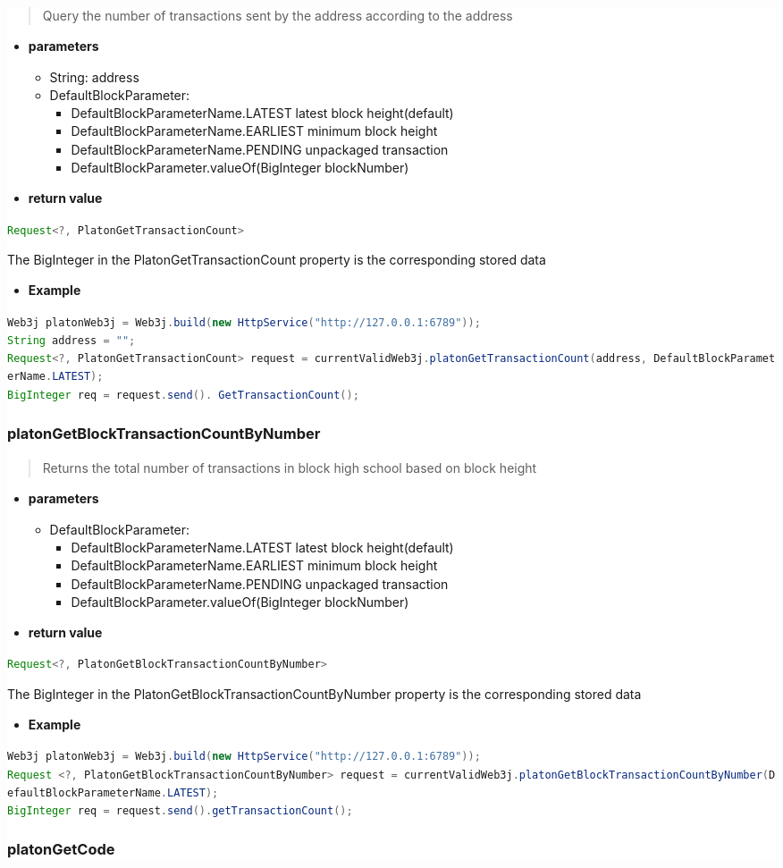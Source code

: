 > Query the number of transactions sent by the address according to the address

- **parameters**
  - String: address
  - DefaultBlockParameter:
    - DefaultBlockParameterName.LATEST latest block height(default)
    - DefaultBlockParameterName.EARLIEST minimum block height
    - DefaultBlockParameterName.PENDING unpackaged transaction
    - DefaultBlockParameter.valueOf(BigInteger blockNumber)

- **return value**

```java
Request<?, PlatonGetTransactionCount>
```

The BigInteger in the PlatonGetTransactionCount property is the corresponding stored data

- **Example**

```java
Web3j platonWeb3j = Web3j.build(new HttpService("http://127.0.0.1:6789"));
String address = "";
Request<?, PlatonGetTransactionCount> request = currentValidWeb3j.platonGetTransactionCount(address, DefaultBlockParameterName.LATEST);
BigInteger req = request.send(). GetTransactionCount();
```

### platonGetBlockTransactionCountByNumber

> Returns the total number of transactions in block high school based on block height

- **parameters**
  - DefaultBlockParameter:
    - DefaultBlockParameterName.LATEST latest block height(default)
    - DefaultBlockParameterName.EARLIEST minimum block height
    - DefaultBlockParameterName.PENDING unpackaged transaction
    - DefaultBlockParameter.valueOf(BigInteger blockNumber)

- **return value**

```java
Request<?, PlatonGetBlockTransactionCountByNumber>
```

The BigInteger in the PlatonGetBlockTransactionCountByNumber property is the corresponding stored data

- **Example**

```java
Web3j platonWeb3j = Web3j.build(new HttpService("http://127.0.0.1:6789"));
Request <?, PlatonGetBlockTransactionCountByNumber> request = currentValidWeb3j.platonGetBlockTransactionCountByNumber(DefaultBlockParameterName.LATEST);
BigInteger req = request.send().getTransactionCount();
```

### platonGetCode
